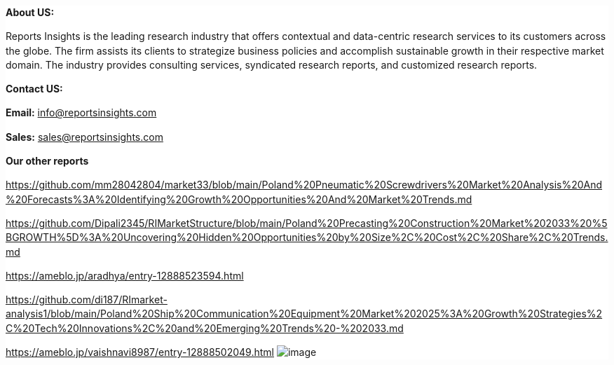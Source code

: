 <strong><strong>About US</strong>:</strong>

Reports Insights is the leading research industry that offers contextual and data-centric research services to its customers across the globe. The firm assists its clients to strategize business policies and accomplish sustainable growth in their respective market domain. The industry provides consulting services, syndicated research reports, and customized research reports.

<strong>Contact US:</strong>

<p class=""""><b>Email:</b> <a href=mailto:info@reportsinsights.com>info@reportsinsights.com</a></p>
<p class=""""><b>Sales:</b> <a href=mailto:sales@reportsinsights.com>sales@reportsinsights.com</a></p>

<strong>Our other reports</strong>

<a href=https://github.com/mm28042804/market33/blob/main/Poland%20Pneumatic%20Screwdrivers%20Market%20Analysis%20And%20Forecasts%3A%20Identifying%20Growth%20Opportunities%20And%20Market%20Trends.md>https://github.com/mm28042804/market33/blob/main/Poland%20Pneumatic%20Screwdrivers%20Market%20Analysis%20And%20Forecasts%3A%20Identifying%20Growth%20Opportunities%20And%20Market%20Trends.md</a>

<a href=https://github.com/Dipali2345/RIMarketStructure/blob/main/Poland%20Precasting%20Construction%20Market%202033%20%5BGROWTH%5D%3A%20Uncovering%20Hidden%20Opportunities%20by%20Size%2C%20Cost%2C%20Share%2C%20Trends.md>https://github.com/Dipali2345/RIMarketStructure/blob/main/Poland%20Precasting%20Construction%20Market%202033%20%5BGROWTH%5D%3A%20Uncovering%20Hidden%20Opportunities%20by%20Size%2C%20Cost%2C%20Share%2C%20Trends.md</a>

<a href=https://ameblo.jp/aradhya/entry-12888523594.html>https://ameblo.jp/aradhya/entry-12888523594.html</a>

<a href=https://github.com/di187/RImarket-analysis1/blob/main/Poland%20Ship%20Communication%20Equipment%20Market%202025%3A%20Growth%20Strategies%2C%20Tech%20Innovations%2C%20and%20Emerging%20Trends%20-%202033.md>https://github.com/di187/RImarket-analysis1/blob/main/Poland%20Ship%20Communication%20Equipment%20Market%202025%3A%20Growth%20Strategies%2C%20Tech%20Innovations%2C%20and%20Emerging%20Trends%20-%202033.md</a>

<a href=https://ameblo.jp/vaishnavi8987/entry-12888502049.html>https://ameblo.jp/vaishnavi8987/entry-12888502049.html</a>
![image](https://github.com/user-attachments/assets/7ab96f74-2bbe-4e64-a6fb-41d6e35e6e10)
